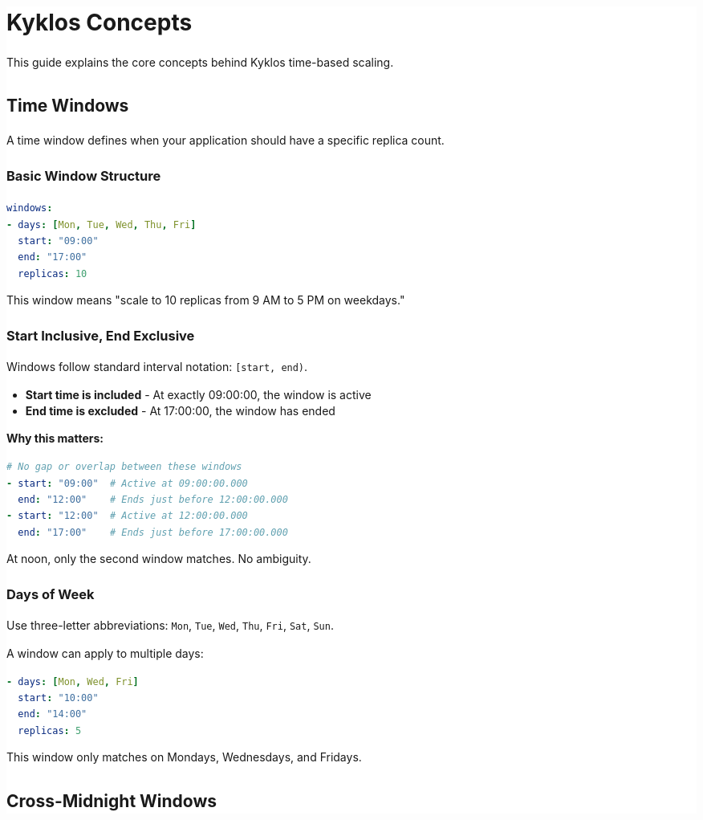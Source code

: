 # Kyklos Concepts

This guide explains the core concepts behind Kyklos time-based scaling.

## Time Windows

A time window defines when your application should have a specific replica count.

### Basic Window Structure

```yaml
windows:
- days: [Mon, Tue, Wed, Thu, Fri]
  start: "09:00"
  end: "17:00"
  replicas: 10
```

This window means "scale to 10 replicas from 9 AM to 5 PM on weekdays."

### Start Inclusive, End Exclusive

Windows follow standard interval notation: `[start, end)`.

- **Start time is included** - At exactly 09:00:00, the window is active
- **End time is excluded** - At 17:00:00, the window has ended

**Why this matters:**
```yaml
# No gap or overlap between these windows
- start: "09:00"  # Active at 09:00:00.000
  end: "12:00"    # Ends just before 12:00:00.000
- start: "12:00"  # Active at 12:00:00.000
  end: "17:00"    # Ends just before 17:00:00.000
```

At noon, only the second window matches. No ambiguity.

### Days of Week

Use three-letter abbreviations: `Mon`, `Tue`, `Wed`, `Thu`, `Fri`, `Sat`, `Sun`.

A window can apply to multiple days:
```yaml
- days: [Mon, Wed, Fri]
  start: "10:00"
  end: "14:00"
  replicas: 5
```

This window only matches on Mondays, Wednesdays, and Fridays.

## Cross-Midnight Windows
